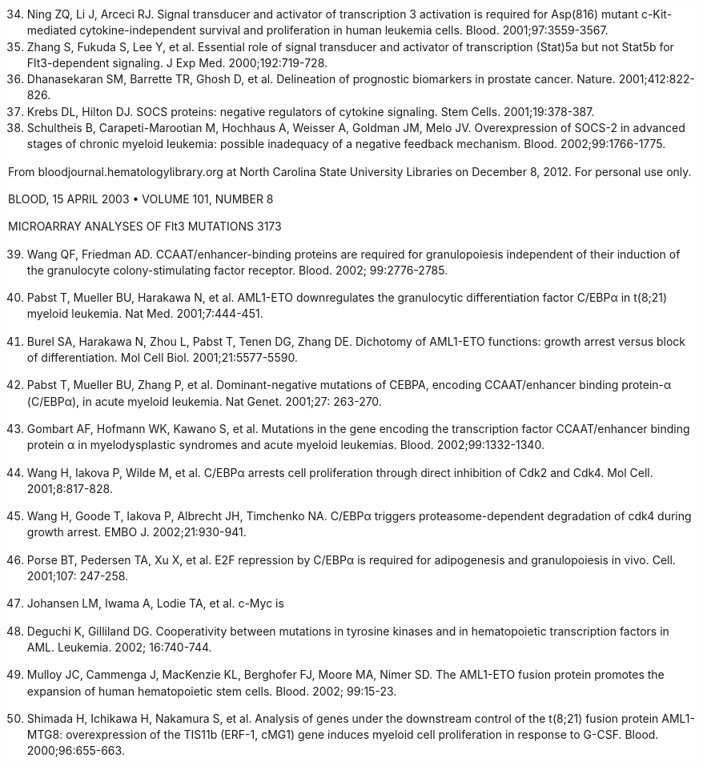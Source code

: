 34. Ning ZQ, Li J, Arceci RJ. Signal transducer and activator of transcription 3 activation is required for Asp(816) mutant c-Kit-mediated cytokine-independent survival and proliferation in human leukemia cells. Blood. 2001;97:3559-3567.
35. Zhang S, Fukuda S, Lee Y, et al. Essential role of signal transducer and activator of transcription (Stat)5a but not Stat5b for Flt3-dependent signaling. J Exp Med. 2000;192:719-728.
36. Dhanasekaran SM, Barrette TR, Ghosh D, et al. Delineation of prognostic biomarkers in prostate cancer. Nature. 2001;412:822-826.
37. Krebs DL, Hilton DJ. SOCS proteins: negative regulators of cytokine signaling. Stem Cells. 2001;19:378-387.
38. Schultheis B, Carapeti-Marootian M, Hochhaus A, Weisser A, Goldman JM, Melo JV. Overexpression of SOCS-2 in advanced stages of chronic myeloid leukemia: possible inadequacy of a negative feedback mechanism. Blood. 2002;99:1766-1775.

From bloodjournal.hematologylibrary.org at North Carolina State University Libraries on December 8, 2012. For personal use only.

BLOOD, 15 APRIL 2003 • VOLUME 101, NUMBER 8

MICROARRAY ANALYSES OF Flt3 MUTATIONS 3173

39. Wang QF, Friedman AD. CCAAT/enhancer-binding proteins are required for granulopoiesis independent of their induction of the granulocyte colony-stimulating factor receptor. Blood. 2002; 99:2776-2785.

40. Pabst T, Mueller BU, Harakawa N, et al. AML1-ETO downregulates the granulocytic differentiation factor C/EBPα in t(8;21) myeloid leukemia. Nat Med. 2001;7:444-451.

41. Burel SA, Harakawa N, Zhou L, Pabst T, Tenen DG, Zhang DE. Dichotomy of AML1-ETO functions: growth arrest versus block of differentiation. Mol Cell Biol. 2001;21:5577-5590.

42. Pabst T, Mueller BU, Zhang P, et al. Dominant-negative mutations of CEBPA, encoding CCAAT/enhancer binding protein-α (C/EBPα), in acute myeloid leukemia. Nat Genet. 2001;27: 263-270.

43. Gombart AF, Hofmann WK, Kawano S, et al. Mutations in the gene encoding the transcription factor CCAAT/enhancer binding protein α in myelodysplastic syndromes and acute myeloid leukemias. Blood. 2002;99:1332-1340.

44. Wang H, Iakova P, Wilde M, et al. C/EBPα arrests cell proliferation through direct inhibition of Cdk2 and Cdk4. Mol Cell. 2001;8:817-828.

45. Wang H, Goode T, Iakova P, Albrecht JH, Timchenko NA. C/EBPα triggers proteasome-dependent degradation of cdk4 during growth arrest. EMBO J. 2002;21:930-941.

46. Porse BT, Pedersen TA, Xu X, et al. E2F repression by C/EBPα is required for adipogenesis and granulopoiesis in vivo. Cell. 2001;107: 247-258.

47. Johansen LM, Iwama A, Lodie TA, et al. c-Myc is

48. Deguchi K, Gilliland DG. Cooperativity between mutations in tyrosine kinases and in hematopoietic transcription factors in AML. Leukemia. 2002; 16:740-744.

49. Mulloy JC, Cammenga J, MacKenzie KL, Berghofer FJ, Moore MA, Nimer SD. The AML1-ETO fusion protein promotes the expansion of human hematopoietic stem cells. Blood. 2002; 99:15-23.

50. Shimada H, Ichikawa H, Nakamura S, et al. Analysis of genes under the downstream control of the t(8;21) fusion protein AML1-MTG8: overexpression of the TIS11b (ERF-1, cMG1) gene induces myeloid cell proliferation in response to G-CSF. Blood. 2000;96:655-663.
